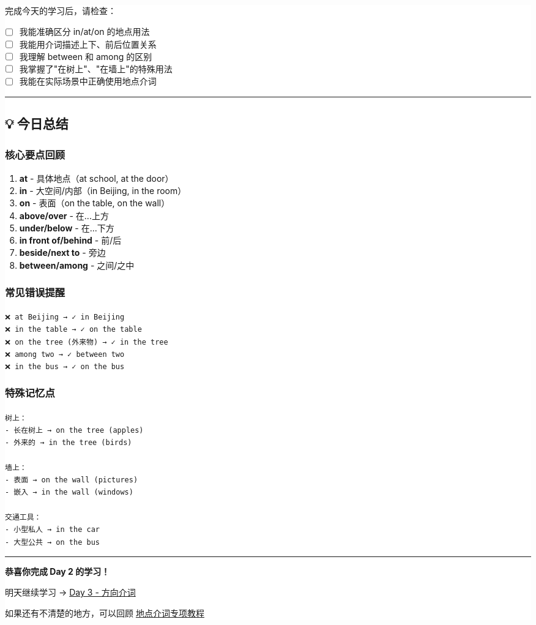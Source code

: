 完成今天的学习后，请检查：

- [ ] 我能准确区分 in/at/on 的地点用法
- [ ] 我能用介词描述上下、前后位置关系
- [ ] 我理解 between 和 among 的区别
- [ ] 我掌握了"在树上"、"在墙上"的特殊用法
- [ ] 我能在实际场景中正确使用地点介词

---

## 💡 今日总结

### 核心要点回顾

1. **at** - 具体地点（at school, at the door）
2. **in** - 大空间/内部（in Beijing, in the room）
3. **on** - 表面（on the table, on the wall）
4. **above/over** - 在...上方
5. **under/below** - 在...下方
6. **in front of/behind** - 前/后
7. **beside/next to** - 旁边
8. **between/among** - 之间/之中

### 常见错误提醒

```
❌ at Beijing → ✓ in Beijing
❌ in the table → ✓ on the table
❌ on the tree (外来物) → ✓ in the tree
❌ among two → ✓ between two
❌ in the bus → ✓ on the bus
```

### 特殊记忆点

```
树上：
- 长在树上 → on the tree (apples)
- 外来的 → in the tree (birds)

墙上：
- 表面 → on the wall (pictures)
- 嵌入 → in the wall (windows)

交通工具：
- 小型私人 → in the car
- 大型公共 → on the bus
```

---

**恭喜你完成 Day 2 的学习！**

明天继续学习 → [Day 3 - 方向介词](day3_direction.md)

如果还有不清楚的地方，可以回顾 [地点介词专项教程](../place_prepositions.md)
